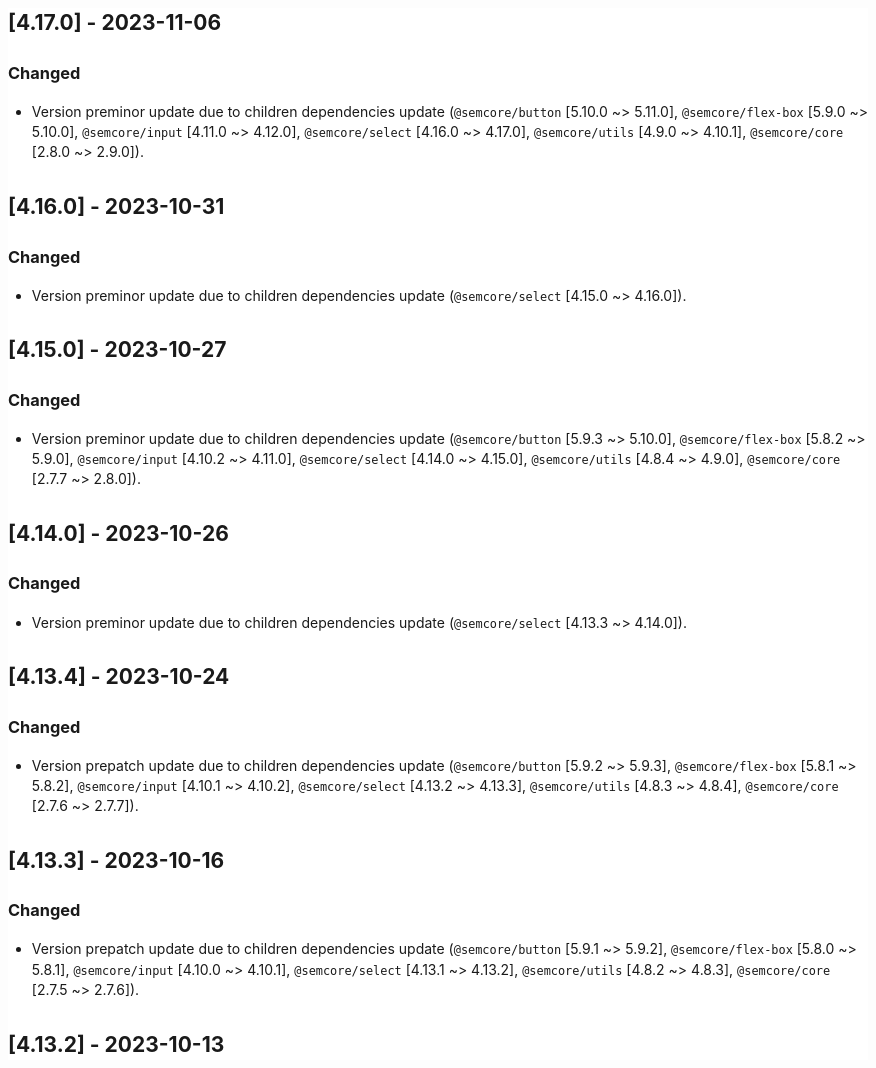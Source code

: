 ## [4.17.0] - 2023-11-06

### Changed

- Version preminor update due to children dependencies update (`@semcore/button` [5.10.0 ~> 5.11.0], `@semcore/flex-box` [5.9.0 ~> 5.10.0], `@semcore/input` [4.11.0 ~> 4.12.0], `@semcore/select` [4.16.0 ~> 4.17.0], `@semcore/utils` [4.9.0 ~> 4.10.1], `@semcore/core` [2.8.0 ~> 2.9.0]).

## [4.16.0] - 2023-10-31

### Changed

- Version preminor update due to children dependencies update (`@semcore/select` [4.15.0 ~> 4.16.0]).

## [4.15.0] - 2023-10-27

### Changed

- Version preminor update due to children dependencies update (`@semcore/button` [5.9.3 ~> 5.10.0], `@semcore/flex-box` [5.8.2 ~> 5.9.0], `@semcore/input` [4.10.2 ~> 4.11.0], `@semcore/select` [4.14.0 ~> 4.15.0], `@semcore/utils` [4.8.4 ~> 4.9.0], `@semcore/core` [2.7.7 ~> 2.8.0]).

## [4.14.0] - 2023-10-26

### Changed

- Version preminor update due to children dependencies update (`@semcore/select` [4.13.3 ~> 4.14.0]).

## [4.13.4] - 2023-10-24

### Changed

- Version prepatch update due to children dependencies update (`@semcore/button` [5.9.2 ~> 5.9.3], `@semcore/flex-box` [5.8.1 ~> 5.8.2], `@semcore/input` [4.10.1 ~> 4.10.2], `@semcore/select` [4.13.2 ~> 4.13.3], `@semcore/utils` [4.8.3 ~> 4.8.4], `@semcore/core` [2.7.6 ~> 2.7.7]).

## [4.13.3] - 2023-10-16

### Changed

- Version prepatch update due to children dependencies update (`@semcore/button` [5.9.1 ~> 5.9.2], `@semcore/flex-box` [5.8.0 ~> 5.8.1], `@semcore/input` [4.10.0 ~> 4.10.1], `@semcore/select` [4.13.1 ~> 4.13.2], `@semcore/utils` [4.8.2 ~> 4.8.3], `@semcore/core` [2.7.5 ~> 2.7.6]).

## [4.13.2] - 2023-10-13
